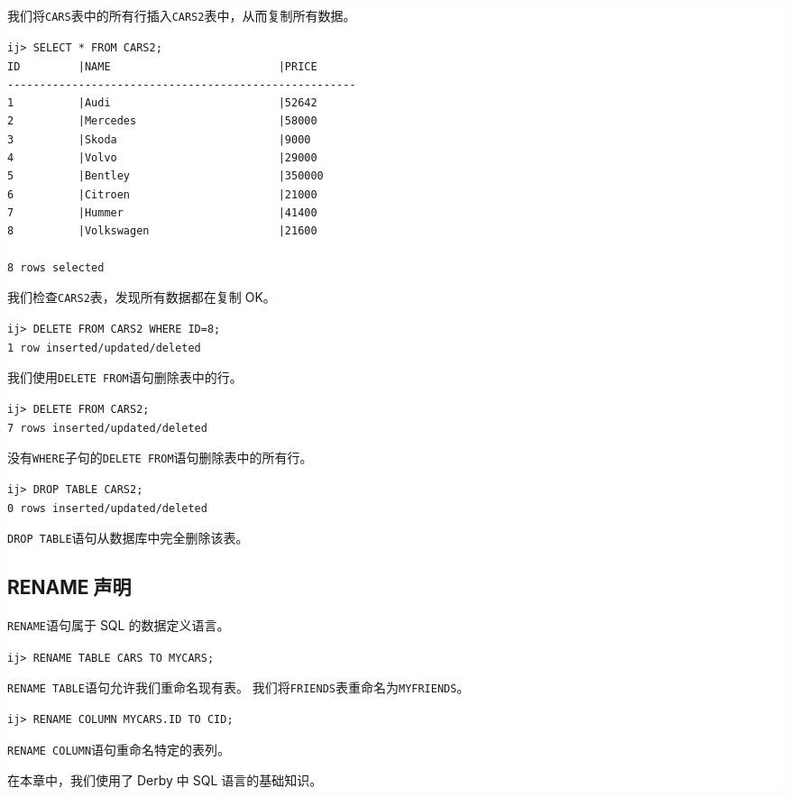 我们将`CARS`表中的所有行插入`CARS2`表中，从而复制所有数据。

```
ij> SELECT * FROM CARS2;
ID         |NAME                          |PRICE      
------------------------------------------------------
1          |Audi                          |52642      
2          |Mercedes                      |58000      
3          |Skoda                         |9000       
4          |Volvo                         |29000      
5          |Bentley                       |350000     
6          |Citroen                       |21000      
7          |Hummer                        |41400      
8          |Volkswagen                    |21600      

8 rows selected

```

我们检查`CARS2`表，发现所有数据都在复制 OK。

```
ij> DELETE FROM CARS2 WHERE ID=8;
1 row inserted/updated/deleted

```

我们使用`DELETE FROM`语句删除表中的行。

```
ij> DELETE FROM CARS2;
7 rows inserted/updated/deleted

```

没有`WHERE`子句的`DELETE FROM`语句删除表中的所有行。

```
ij> DROP TABLE CARS2;
0 rows inserted/updated/deleted

```

`DROP TABLE`语句从数据库中完全删除该表。

## RENAME 声明

`RENAME`语句属于 SQL 的数据定义语言。

```
ij> RENAME TABLE CARS TO MYCARS;

```

`RENAME TABLE`语句允许我们重命名现有表。 我们将`FRIENDS`表重命名为`MYFRIENDS`。

```
ij> RENAME COLUMN MYCARS.ID TO CID;

```

`RENAME COLUMN`语句重命名特定的表列。

在本章中，我们使用了 Derby 中 SQL 语言的基础知识。